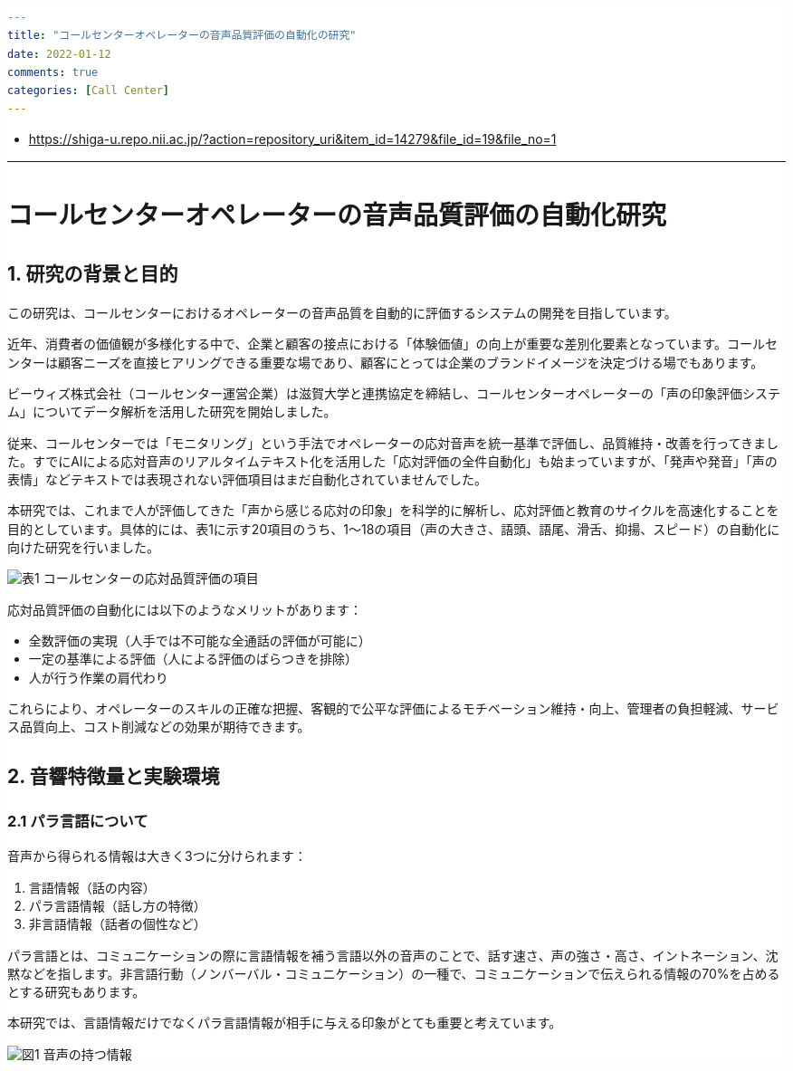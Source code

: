 ```yaml
---
title: "コールセンターオペレーターの音声品質評価の自動化の研究"
date: 2022-01-12
comments: true
categories: [Call Center]
---
```


- <https://shiga-u.repo.nii.ac.jp/?action=repository_uri&item_id=14279&file_id=19&file_no=1>

---

# コールセンターオペレーターの音声品質評価の自動化研究

## 1. 研究の背景と目的

この研究は、コールセンターにおけるオペレーターの音声品質を自動的に評価するシステムの開発を目指しています。

近年、消費者の価値観が多様化する中で、企業と顧客の接点における「体験価値」の向上が重要な差別化要素となっています。コールセンターは顧客ニーズを直接ヒアリングできる重要な場であり、顧客にとっては企業のブランドイメージを決定づける場でもあります。

ビーウィズ株式会社（コールセンター運営企業）は滋賀大学と連携協定を締結し、コールセンターオペレーターの「声の印象評価システム」についてデータ解析を活用した研究を開始しました。

従来、コールセンターでは「モニタリング」という手法でオペレーターの応対音声を統一基準で評価し、品質維持・改善を行ってきました。すでにAIによる応対音声のリアルタイムテキスト化を活用した「応対評価の全件自動化」も始まっていますが、「発声や発音」「声の表情」などテキストでは表現されない評価項目はまだ自動化されていませんでした。

本研究では、これまで人が評価してきた「声から感じる応対の印象」を科学的に解析し、応対評価と教育のサイクルを高速化することを目的としています。具体的には、表1に示す20項目のうち、1〜18の項目（声の大きさ、語頭、語尾、滑舌、抑揚、スピード）の自動化に向けた研究を行いました。

![表1 コールセンターの応対品質評価の項目](https://github.com/user-attachments/assets/d6251a10-9e22-430b-844d-555ca12b7613)

応対品質評価の自動化には以下のようなメリットがあります：
- 全数評価の実現（人手では不可能な全通話の評価が可能に）
- 一定の基準による評価（人による評価のばらつきを排除）
- 人が行う作業の肩代わり

これらにより、オペレーターのスキルの正確な把握、客観的で公平な評価によるモチベーション維持・向上、管理者の負担軽減、サービス品質向上、コスト削減などの効果が期待できます。

## 2. 音響特徴量と実験環境

### 2.1 パラ言語について

音声から得られる情報は大きく3つに分けられます：
1. 言語情報（話の内容）
2. パラ言語情報（話し方の特徴）
3. 非言語情報（話者の個性など）

パラ言語とは、コミュニケーションの際に言語情報を補う言語以外の音声のことで、話す速さ、声の強さ・高さ、イントネーション、沈黙などを指します。非言語行動（ノンバーバル・コミュニケーション）の一種で、コミュニケーションで伝えられる情報の70%を占めるとする研究もあります。

本研究では、言語情報だけでなくパラ言語情報が相手に与える印象がとても重要と考えています。

![図1 音声の持つ情報](https://github.com/user-attachments/assets/d2315a7b-2cf0-4188-b875-6e1748f84f7e)
